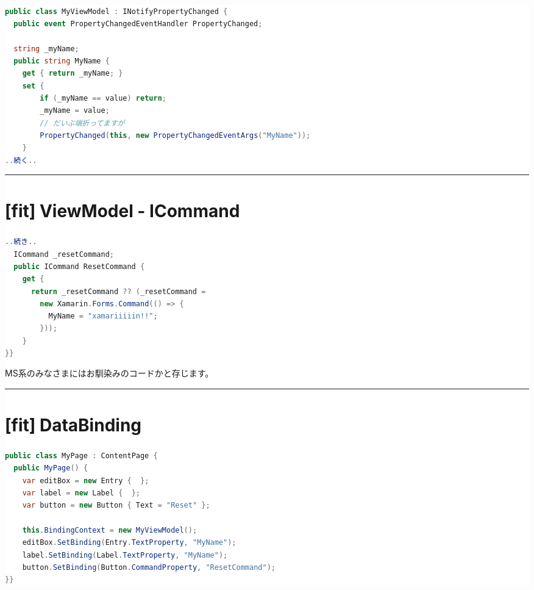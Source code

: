 ```csharp
public class MyViewModel : INotifyPropertyChanged {
  public event PropertyChangedEventHandler PropertyChanged;

  string _myName;
  public string MyName {
    get { return _myName; }
    set { 
        if (_myName == value) return;
        _myName = value;
        // だいぶ端折ってますが
        PropertyChanged(this, new PropertyChangedEventArgs("MyName"));
    }
..続く..
```

---

# [fit] **ViewModel - ICommand**

```csharp
..続き..
  ICommand _resetCommand;
  public ICommand ResetCommand {
    get {
      return _resetCommand ?? (_resetCommand = 
        new Xamarin.Forms.Command(() => {
          MyName = "xamariiiiin!!";
        }));
    }
}}
```

MS系のみなさまにはお馴染みのコードかと存じます。

---

# [fit] **DataBinding**

```csharp
public class MyPage : ContentPage {
  public MyPage() {
    var editBox = new Entry {  };
    var label = new Label {  };
    var button = new Button { Text = "Reset" };

    this.BindingContext = new MyViewModel();
    editBox.SetBinding(Entry.TextProperty, "MyName");
    label.SetBinding(Label.TextProperty, "MyName");
    button.SetBinding(Button.CommandProperty, "ResetCommand");
}}
```

